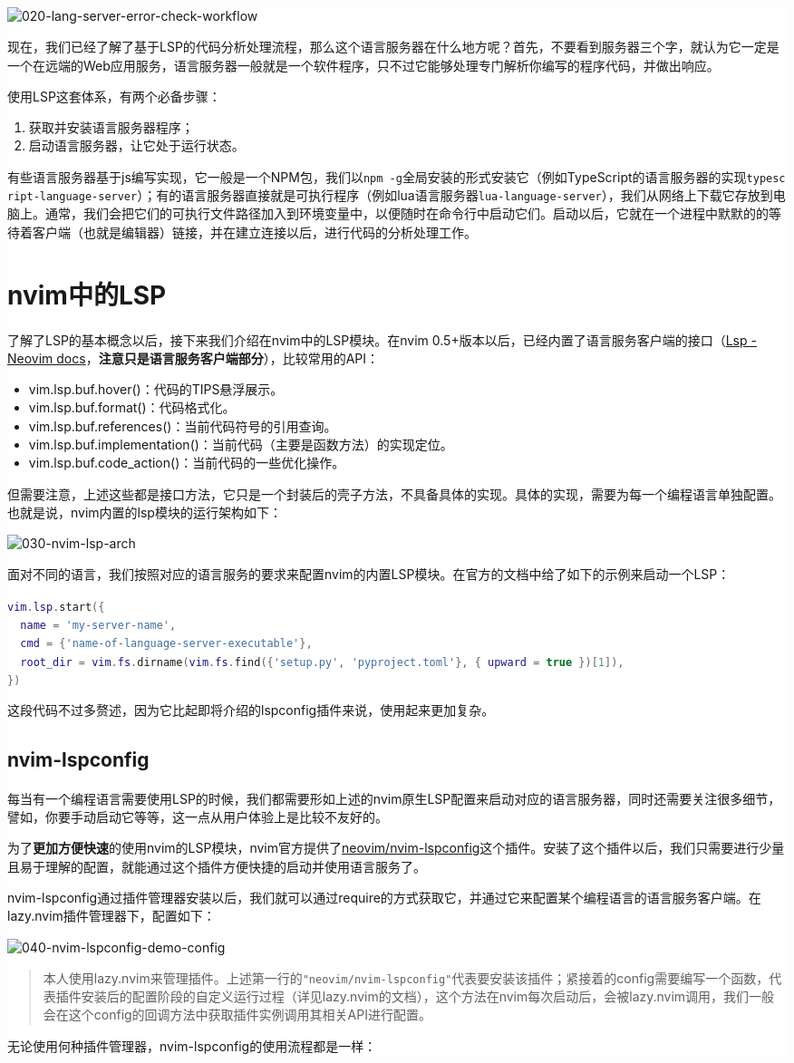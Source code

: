 ![020-lang-server-error-check-workflow](https://src-1252109805.cos.ap-chengdu.myqcloud.com/images/post/2023-07-12/020-lang-server-error-check-workflow.png)

现在，我们已经了解了基于LSP的代码分析处理流程，那么这个语言服务器在什么地方呢？首先，不要看到服务器三个字，就认为它一定是一个在远端的Web应用服务，语言服务器一般就是一个软件程序，只不过它能够处理专门解析你编写的程序代码，并做出响应。

使用LSP这套体系，有两个必备步骤：

1. 获取并安装语言服务器程序；
2. 启动语言服务器，让它处于运行状态。

有些语言服务器基于js编写实现，它一般是一个NPM包，我们以`npm -g`全局安装的形式安装它（例如TypeScript的语言服务器的实现`typescript-language-server`）；有的语言服务器直接就是可执行程序（例如lua语言服务器`lua-language-server`），我们从网络上下载它存放到电脑上。通常，我们会把它们的可执行文件路径加入到环境变量中，以便随时在命令行中启动它们。启动以后，它就在一个进程中默默的的等待着客户端（也就是编辑器）链接，并在建立连接以后，进行代码的分析处理工作。

# nvim中的LSP

了解了LSP的基本概念以后，接下来我们介绍在nvim中的LSP模块。在nvim 0.5+版本以后，已经内置了语言服务客户端的接口（[Lsp - Neovim docs](https://neovim.io/doc/user/lsp.html)，**注意只是语言服务客户端部分**），比较常用的API：

- vim.lsp.buf.hover()：代码的TIPS悬浮展示。
- vim.lsp.buf.format()：代码格式化。
- vim.lsp.buf.references()：当前代码符号的引用查询。
- vim.lsp.buf.implementation()：当前代码（主要是函数方法）的实现定位。
- vim.lsp.buf.code_action()：当前代码的一些优化操作。

但需要注意，上述这些都是接口方法，它只是一个封装后的壳子方法，不具备具体的实现。具体的实现，需要为每一个编程语言单独配置。也就是说，nvim内置的lsp模块的运行架构如下：

![030-nvim-lsp-arch](https://src-1252109805.cos.ap-chengdu.myqcloud.com/images/post/2023-07-12/030-nvim-lsp-arch.png)

面对不同的语言，我们按照对应的语言服务的要求来配置nvim的内置LSP模块。在官方的文档中给了如下的示例来启动一个LSP：

```lua
vim.lsp.start({
  name = 'my-server-name',
  cmd = {'name-of-language-server-executable'},
  root_dir = vim.fs.dirname(vim.fs.find({'setup.py', 'pyproject.toml'}, { upward = true })[1]),
})
```

这段代码不过多赘述，因为它比起即将介绍的lspconfig插件来说，使用起来更加复杂。

## nvim-lspconfig

每当有一个编程语言需要使用LSP的时候，我们都需要形如上述的nvim原生LSP配置来启动对应的语言服务器，同时还需要关注很多细节，譬如，你要手动启动它等等，这一点从用户体验上是比较不友好的。

为了**更加方便快速**的使用nvim的LSP模块，nvim官方提供了[neovim/nvim-lspconfig](https://github.com/neovim/nvim-lspconfig)这个插件。安装了这个插件以后，我们只需要进行少量且易于理解的配置，就能通过这个插件方便快捷的启动并使用语言服务了。

nvim-lspconfig通过插件管理器安装以后，我们就可以通过require的方式获取它，并通过它来配置某个编程语言的语言服务客户端。在lazy.nvim插件管理器下，配置如下：

![040-nvim-lspconfig-demo-config](https://src-1252109805.cos.ap-chengdu.myqcloud.com/images/post/2023-07-12/040-nvim-lspconfig-demo-config.png)

> 本人使用lazy.nvim来管理插件。上述第一行的`"neovim/nvim-lspconfig"`代表要安装该插件；紧接着的config需要编写一个函数，代表插件安装后的配置阶段的自定义运行过程（详见lazy.nvim的文档），这个方法在nvim每次启动后，会被lazy.nvim调用，我们一般会在这个config的回调方法中获取插件实例调用其相关API进行配置。

无论使用何种插件管理器，nvim-lspconfig的使用流程都是一样：
